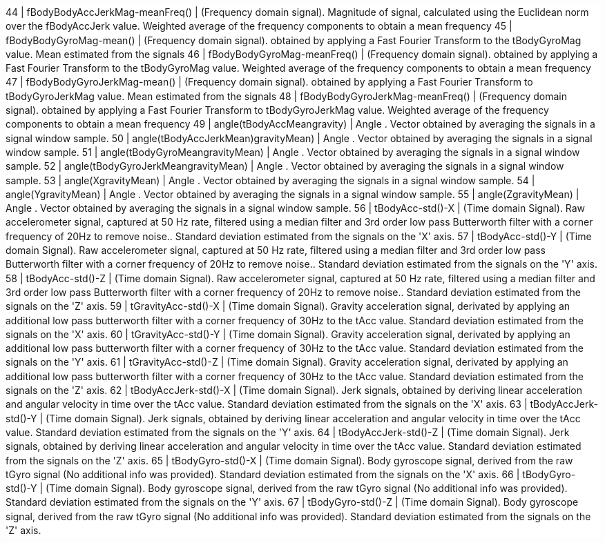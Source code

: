 44 | fBodyBodyAccJerkMag-meanFreq() | (Frequency domain signal). Magnitude of signal, calculated using the Euclidean norm over the fBodyAccJerk value. Weighted average of the frequency components to obtain a mean frequency
45 | fBodyBodyGyroMag-mean() | (Frequency domain signal). obtained by applying a Fast Fourier Transform to the tBodyGyroMag value. Mean estimated from the signals
46 | fBodyBodyGyroMag-meanFreq() | (Frequency domain signal). obtained by applying a Fast Fourier Transform to the tBodyGyroMag value. Weighted average of the frequency components to obtain a mean frequency
47 | fBodyBodyGyroJerkMag-mean() | (Frequency domain signal). obtained by applying a Fast Fourier Transform to tBodyGyroJerkMag value. Mean estimated from the signals
48 | fBodyBodyGyroJerkMag-meanFreq() | (Frequency domain signal). obtained by applying a Fast Fourier Transform to tBodyGyroJerkMag value. Weighted average of the frequency components to obtain a mean frequency
49 | angle(tBodyAccMeangravity) | Angle . Vector obtained by averaging the signals in a signal window sample. 
50 | angle(tBodyAccJerkMean)gravityMean) | Angle . Vector obtained by averaging the signals in a signal window sample. 
51 | angle(tBodyGyroMeangravityMean) | Angle . Vector obtained by averaging the signals in a signal window sample. 
52 | angle(tBodyGyroJerkMeangravityMean) | Angle . Vector obtained by averaging the signals in a signal window sample. 
53 | angle(XgravityMean) | Angle . Vector obtained by averaging the signals in a signal window sample. 
54 | angle(YgravityMean) | Angle . Vector obtained by averaging the signals in a signal window sample. 
55 | angle(ZgravityMean) | Angle . Vector obtained by averaging the signals in a signal window sample. 
56 | tBodyAcc-std()-X | (Time domain Signal). Raw accelerometer signal, captured at 50 Hz rate, filtered using a median filter and 3rd order low pass Butterworth filter with a corner frequency of 20Hz to remove noise.. Standard deviation estimated from the signals on the 'X' axis.
57 | tBodyAcc-std()-Y | (Time domain Signal). Raw accelerometer signal, captured at 50 Hz rate, filtered using a median filter and 3rd order low pass Butterworth filter with a corner frequency of 20Hz to remove noise.. Standard deviation estimated from the signals on the 'Y' axis.
58 | tBodyAcc-std()-Z | (Time domain Signal). Raw accelerometer signal, captured at 50 Hz rate, filtered using a median filter and 3rd order low pass Butterworth filter with a corner frequency of 20Hz to remove noise.. Standard deviation estimated from the signals on the 'Z' axis.
59 | tGravityAcc-std()-X | (Time domain Signal). Gravity acceleration signal, derivated by applying an additional low pass butterworth filter with a corner frequency of 30Hz to the tAcc value. Standard deviation estimated from the signals on the 'X' axis.
60 | tGravityAcc-std()-Y | (Time domain Signal). Gravity acceleration signal, derivated by applying an additional low pass butterworth filter with a corner frequency of 30Hz to the tAcc value. Standard deviation estimated from the signals on the 'Y' axis.
61 | tGravityAcc-std()-Z | (Time domain Signal). Gravity acceleration signal, derivated by applying an additional low pass butterworth filter with a corner frequency of 30Hz to the tAcc value. Standard deviation estimated from the signals on the 'Z' axis.
62 | tBodyAccJerk-std()-X | (Time domain Signal). Jerk signals, obtained by deriving linear acceleration and angular velocity in time over the tAcc value. Standard deviation estimated from the signals on the 'X' axis.
63 | tBodyAccJerk-std()-Y | (Time domain Signal). Jerk signals, obtained by deriving linear acceleration and angular velocity in time over the tAcc value. Standard deviation estimated from the signals on the 'Y' axis.
64 | tBodyAccJerk-std()-Z | (Time domain Signal). Jerk signals, obtained by deriving linear acceleration and angular velocity in time over the tAcc value. Standard deviation estimated from the signals on the 'Z' axis.
65 | tBodyGyro-std()-X | (Time domain Signal). Body gyroscope signal, derived from the raw tGyro signal (No additional info was provided). Standard deviation estimated from the signals on the 'X' axis.
66 | tBodyGyro-std()-Y | (Time domain Signal). Body gyroscope signal, derived from the raw tGyro signal (No additional info was provided). Standard deviation estimated from the signals on the 'Y' axis.
67 | tBodyGyro-std()-Z | (Time domain Signal). Body gyroscope signal, derived from the raw tGyro signal (No additional info was provided). Standard deviation estimated from the signals on the 'Z' axis.